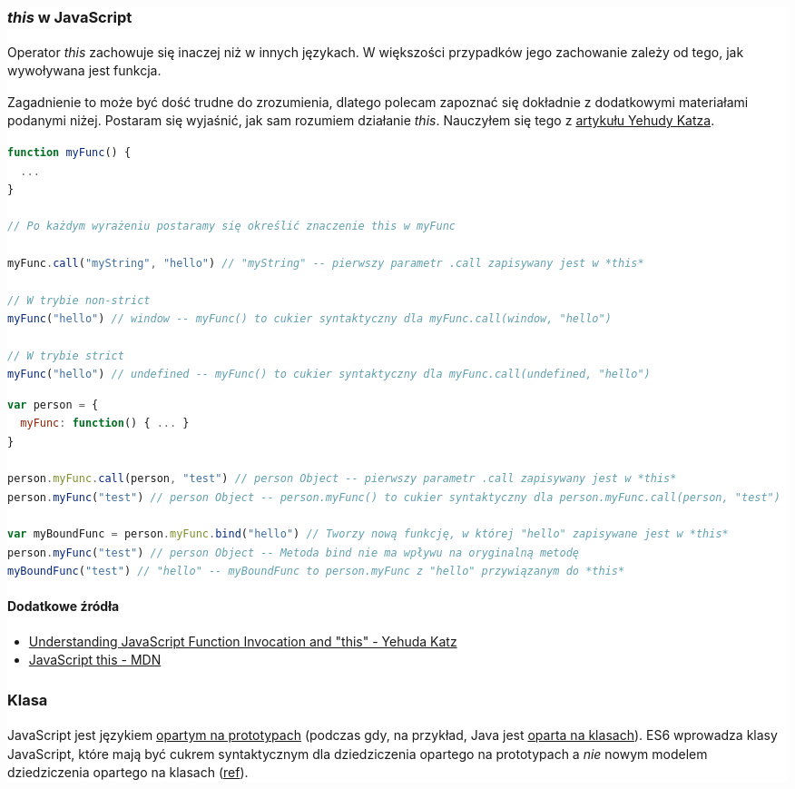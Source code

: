 ### <a name="-javascript-this"></a> *this* w JavaScript

Operator *this* zachowuje się inaczej niż w innych językach. W większości przypadków jego zachowanie zależy od tego, jak wywoływana jest funkcja.

Zagadnienie to może być dość trudne do zrozumienia, dlatego polecam zapoznać się dokładnie z dodatkowymi materiałami podanymi niżej. Postaram się wyjaśnić, jak sam rozumiem działanie *this*. Nauczyłem się tego z [artykułu Yehudy Katza](http://yehudakatz.com/2011/08/11/understanding-javascript-function-invocation-and-this/).

```js
function myFunc() {
  ...
}

// Po każdym wyrażeniu postaramy się określić znaczenie this w myFunc

myFunc.call("myString", "hello") // "myString" -- pierwszy parametr .call zapisywany jest w *this*

// W trybie non-strict
myFunc("hello") // window -- myFunc() to cukier syntaktyczny dla myFunc.call(window, "hello")

// W trybie strict
myFunc("hello") // undefined -- myFunc() to cukier syntaktyczny dla myFunc.call(undefined, "hello")
```

```js
var person = {
  myFunc: function() { ... }
}

person.myFunc.call(person, "test") // person Object -- pierwszy parametr .call zapisywany jest w *this*
person.myFunc("test") // person Object -- person.myFunc() to cukier syntaktyczny dla person.myFunc.call(person, "test")

var myBoundFunc = person.myFunc.bind("hello") // Tworzy nową funkcję, w której "hello" zapisywane jest w *this*
person.myFunc("test") // person Object -- Metoda bind nie ma wpływu na oryginalną metodę
myBoundFunc("test") // "hello" -- myBoundFunc to person.myFunc z "hello" przywiązanym do *this*
```

#### <a name="external-resources-6"></a>Dodatkowe źródła

- [Understanding JavaScript Function Invocation and "this" - Yehuda Katz](http://yehudakatz.com/2011/08/11/understanding-javascript-function-invocation-and-this/)
- [JavaScript this - MDN](https://developer.mozilla.org/en-US/docs/Web/JavaScript/Reference/Operators/this)

### <a name="class"></a>Klasa

JavaScript jest językiem [opartym na prototypach](https://en.wikipedia.org/wiki/Prototype-based_programming) (podczas gdy, na przykład, Java jest [oparta na klasach](https://en.wikipedia.org/wiki/Class-based_programming)). ES6 wprowadza klasy JavaScript, które mają być cukrem syntaktycznym dla dziedziczenia opartego na prototypach a *nie* nowym modelem dziedziczenia opartego na klasach ([ref](https://developer.mozilla.org/en-US/docs/Web/JavaScript/Reference/Classes)).
